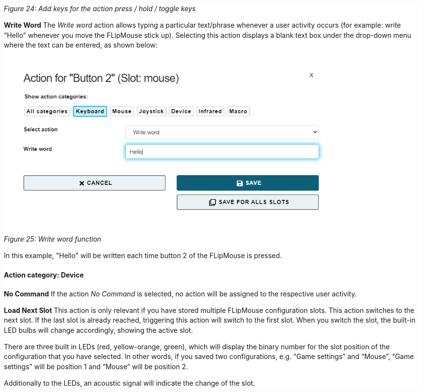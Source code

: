 *Figure 24: Add keys for the action press / hold / toggle keys*

**Write Word**
The *Write word* action allows typing a particular text/phrase whenever a user activity occurs (for example: write “Hello” whenever you move the FLipMouse stick up). Selecting this action displays a blank text box under the drop-down menu where the text can be entered, as shown below:

<p align="left" width="100%">
    <img width="80%" src="./Bilder/fig9.PNG">
</p>

*Figure 25: Write word function*

In this example, "Hello" will be written each time button 2 of the FLipMouse is pressed.

#### Action category: Device

**No Command**
If the action *No Command* is selected, no action will be assigned to the respective user activity.

**Load Next Slot**
This action is only relevant if you have stored multiple FLipMouse configuration slots. This action switches to the next slot. If the last slot is already reached, triggering this action will switch to the first slot.  When you switch the slot, the built-in LED bulbs will change accordingly, showing the active slot. 

There are three built in LEDs (red, yellow-orange, green), which will display the binary number for the slot position of the configuration that you have selected. In other words, if you saved two configurations, e.g. “Game settings” and “Mouse”, “Game settings” will be position 1 and “Mouse” will be position 2. 

Additionally to the LEDs, an acoustic signal will indicate the change of the slot.
